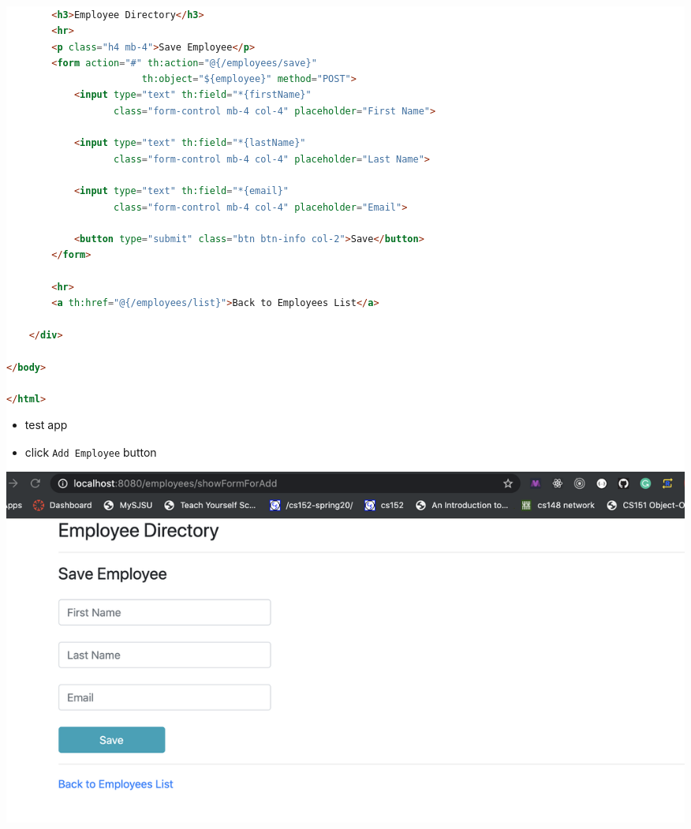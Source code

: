 ```html
        <h3>Employee Directory</h3>
        <hr>
        <p class="h4 mb-4">Save Employee</p>
        <form action="#" th:action="@{/employees/save}"
                        th:object="${employee}" method="POST">
            <input type="text" th:field="*{firstName}"
                   class="form-control mb-4 col-4" placeholder="First Name">

            <input type="text" th:field="*{lastName}"
                   class="form-control mb-4 col-4" placeholder="Last Name">

            <input type="text" th:field="*{email}"
                   class="form-control mb-4 col-4" placeholder="Email">

            <button type="submit" class="btn btn-info col-2">Save</button>
        </form>

        <hr>
        <a th:href="@{/employees/list}">Back to Employees List</a>
        
    </div>

</body>

</html>
```

- test app

- click `Add Employee` button

![](img/2020-04-27-23-17-47.png)
